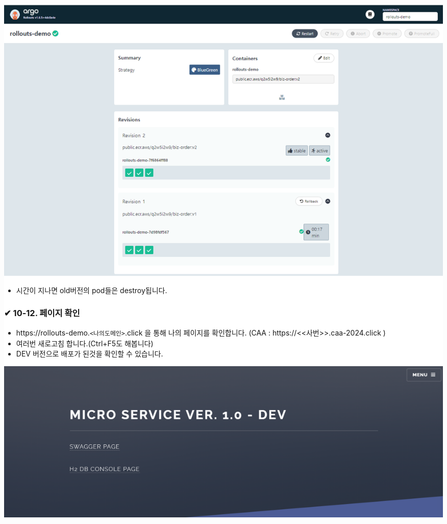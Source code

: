 ![](../images/236.png)

- 시간이 지나면 old버전의 pod들은 destroy됩니다.

### ✔ 10-12. 페이지 확인

- https://rollouts-demo.`<나의도메인>`.click 을 통해 나의 페이지를 확인합니다. (CAA : https://<<사번>>.caa-2024.click )
- 여러번 새로고침 합니다.(Ctrl+F5도 해봅니다)
- DEV 버전으로 배포가 된것을 확인할 수 있습니다.

![](../images/237.png)
